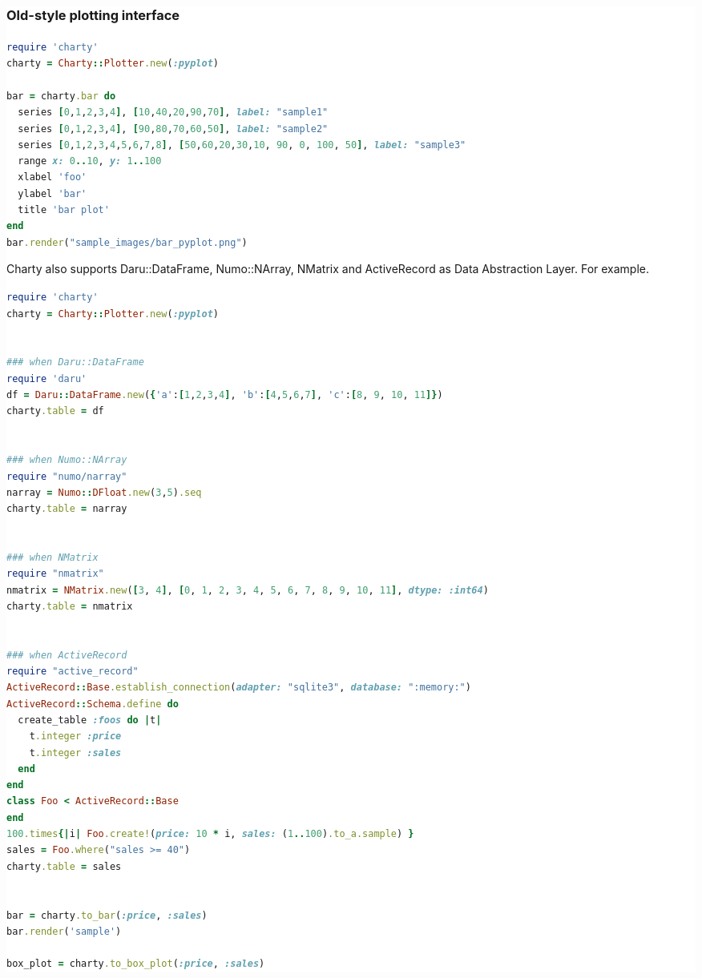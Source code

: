### Old-style plotting interface

```ruby
require 'charty'
charty = Charty::Plotter.new(:pyplot)

bar = charty.bar do
  series [0,1,2,3,4], [10,40,20,90,70], label: "sample1"
  series [0,1,2,3,4], [90,80,70,60,50], label: "sample2"
  series [0,1,2,3,4,5,6,7,8], [50,60,20,30,10, 90, 0, 100, 50], label: "sample3"
  range x: 0..10, y: 1..100
  xlabel 'foo'
  ylabel 'bar'
  title 'bar plot'
end
bar.render("sample_images/bar_pyplot.png")
```

Charty also supports Daru::DataFrame, Numo::NArray, NMatrix and ActiveRecord as Data Abstraction Layer.
For example.

```ruby
require 'charty'
charty = Charty::Plotter.new(:pyplot)


### when Daru::DataFrame
require 'daru'
df = Daru::DataFrame.new({'a':[1,2,3,4], 'b':[4,5,6,7], 'c':[8, 9, 10, 11]})
charty.table = df


### when Numo::NArray
require "numo/narray"
narray = Numo::DFloat.new(3,5).seq
charty.table = narray


### when NMatrix
require "nmatrix"
nmatrix = NMatrix.new([3, 4], [0, 1, 2, 3, 4, 5, 6, 7, 8, 9, 10, 11], dtype: :int64)
charty.table = nmatrix


### when ActiveRecord
require "active_record"
ActiveRecord::Base.establish_connection(adapter: "sqlite3", database: ":memory:")
ActiveRecord::Schema.define do
  create_table :foos do |t|
    t.integer :price
    t.integer :sales
  end
end
class Foo < ActiveRecord::Base
end
100.times{|i| Foo.create!(price: 10 * i, sales: (1..100).to_a.sample) }
sales = Foo.where("sales >= 40")
charty.table = sales


bar = charty.to_bar(:price, :sales)
bar.render('sample')

box_plot = charty.to_box_plot(:price, :sales)
```